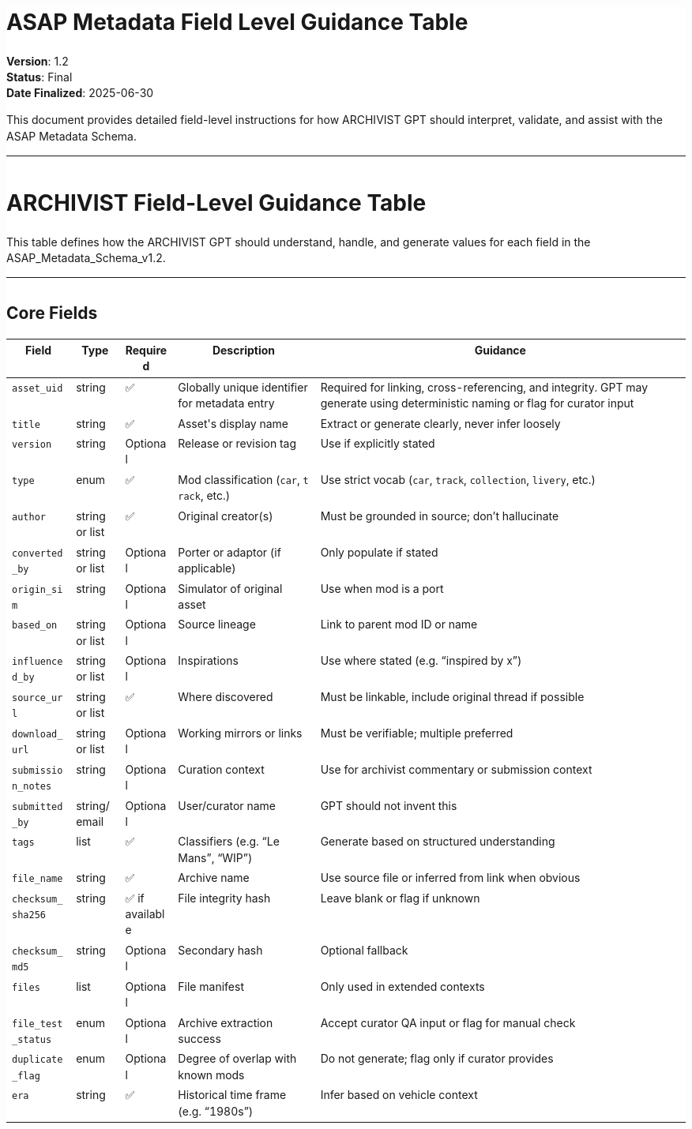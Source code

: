 # ASAP Metadata Field Level Guidance Table

**Version**: 1.2  
**Status**: Final  
**Date Finalized**: 2025-06-30

This document provides detailed field-level instructions for how ARCHIVIST GPT should interpret, validate, and assist with the ASAP Metadata Schema.

---
# ARCHIVIST Field-Level Guidance Table

This table defines how the ARCHIVIST GPT should understand, handle, and generate values for each field in the ASAP_Metadata_Schema_v1.2.

---

## Core Fields

| Field              | Type           | Required       | Description                                   | Guidance                                                                                                                      |
| ------------------ | -------------- | -------------- | --------------------------------------------- | ----------------------------------------------------------------------------------------------------------------------------- |
| `asset_uid`        | string         | ✅              | Globally unique identifier for metadata entry | Required for linking, cross-referencing, and integrity. GPT may generate using deterministic naming or flag for curator input |
| `title`            | string         | ✅              | Asset's display name                          | Extract or generate clearly, never infer loosely                                                                              |
| `version`          | string         | Optional       | Release or revision tag                       | Use if explicitly stated                                                                                                      |
| `type`             | enum           | ✅              | Mod classification (`car`, `track`, etc.)     | Use strict vocab (`car`, `track`, `collection`, `livery`, etc.)                                                               |
| `author`           | string or list | ✅              | Original creator(s)                           | Must be grounded in source; don’t hallucinate                                                                                 |
| `converted_by`     | string or list | Optional       | Porter or adaptor (if applicable)             | Only populate if stated                                                                                                       |
| `origin_sim`       | string         | Optional       | Simulator of original asset                   | Use when mod is a port                                                                                                        |
| `based_on`         | string or list | Optional       | Source lineage                                | Link to parent mod ID or name                                                                                                 |
| `influenced_by`    | string or list | Optional       | Inspirations                                  | Use where stated (e.g. “inspired by x”)                                                                                       |
| `source_url`       | string or list | ✅              | Where discovered                              | Must be linkable, include original thread if possible                                                                         |
| `download_url`     | string or list | Optional       | Working mirrors or links                      | Must be verifiable; multiple preferred                                                                                        |
| `submission_notes` | string         | Optional       | Curation context                              | Use for archivist commentary or submission context                                                                            |
| `submitted_by`     | string/email   | Optional       | User/curator name                             | GPT should not invent this                                                                                                    |
| `tags`             | list           | ✅              | Classifiers (e.g. “Le Mans”, “WIP”)           | Generate based on structured understanding                                                                                    |
| `file_name`        | string         | ✅              | Archive name                                  | Use source file or inferred from link when obvious                                                                            |
| `checksum_sha256`  | string         | ✅ if available | File integrity hash                           | Leave blank or flag if unknown                                                                                                |
| `checksum_md5`     | string         | Optional       | Secondary hash                                | Optional fallback                                                                                                             |
| `files`            | list           | Optional       | File manifest                                 | Only used in extended contexts                                                                                                |
| `file_test_status` | enum           | Optional       | Archive extraction success                    | Accept curator QA input or flag for manual check                                                                              |
| `duplicate_flag`   | enum           | Optional       | Degree of overlap with known mods             | Do not generate; flag only if curator provides                                                                                |
| `era`              | string         | ✅              | Historical time frame (e.g. “1980s”)          | Infer based on vehicle context                                                                                                |